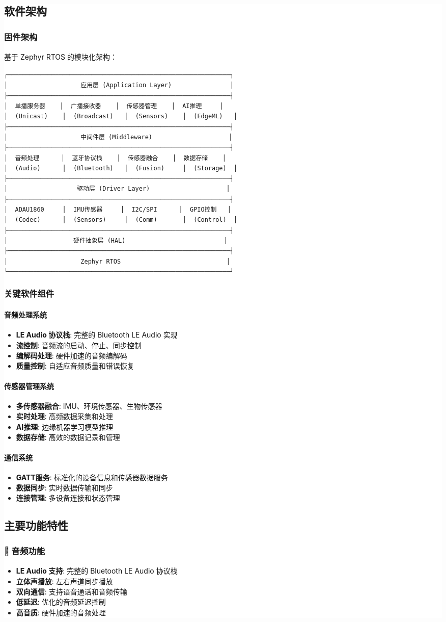 ## 软件架构

### 固件架构

基于 Zephyr RTOS 的模块化架构：

```
┌─────────────────────────────────────────────────────────────┐
│                    应用层 (Application Layer)                │
├─────────────────────────────────────────────────────────────┤
│  单播服务器    │  广播接收器    │  传感器管理    │  AI推理     │
│  (Unicast)    │  (Broadcast)   │  (Sensors)    │  (EdgeML)   │
├─────────────────────────────────────────────────────────────┤
│                    中间件层 (Middleware)                     │
├─────────────────────────────────────────────────────────────┤
│  音频处理      │  蓝牙协议栈    │  传感器融合    │  数据存储    │
│  (Audio)      │  (Bluetooth)   │  (Fusion)     │  (Storage)  │
├─────────────────────────────────────────────────────────────┤
│                   驱动层 (Driver Layer)                     │
├─────────────────────────────────────────────────────────────┤
│  ADAU1860     │  IMU传感器     │  I2C/SPI      │  GPIO控制   │
│  (Codec)      │  (Sensors)     │  (Comm)       │  (Control)  │
├─────────────────────────────────────────────────────────────┤
│                  硬件抽象层 (HAL)                           │
├─────────────────────────────────────────────────────────────┤
│                    Zephyr RTOS                             │
└─────────────────────────────────────────────────────────────┘
```

### 关键软件组件

#### 音频处理系统
- **LE Audio 协议栈**: 完整的 Bluetooth LE Audio 实现
- **流控制**: 音频流的启动、停止、同步控制
- **编解码处理**: 硬件加速的音频编解码
- **质量控制**: 自适应音频质量和错误恢复

#### 传感器管理系统
- **多传感器融合**: IMU、环境传感器、生物传感器
- **实时处理**: 高频数据采集和处理
- **AI推理**: 边缘机器学习模型推理
- **数据存储**: 高效的数据记录和管理

#### 通信系统
- **GATT服务**: 标准化的设备信息和传感器数据服务
- **数据同步**: 实时数据传输和同步
- **连接管理**: 多设备连接和状态管理

## 主要功能特性

### 🎵 音频功能
- **LE Audio 支持**: 完整的 Bluetooth LE Audio 协议栈
- **立体声播放**: 左右声道同步播放
- **双向通信**: 支持语音通话和音频传输
- **低延迟**: 优化的音频延迟控制
- **高音质**: 硬件加速的音频处理
